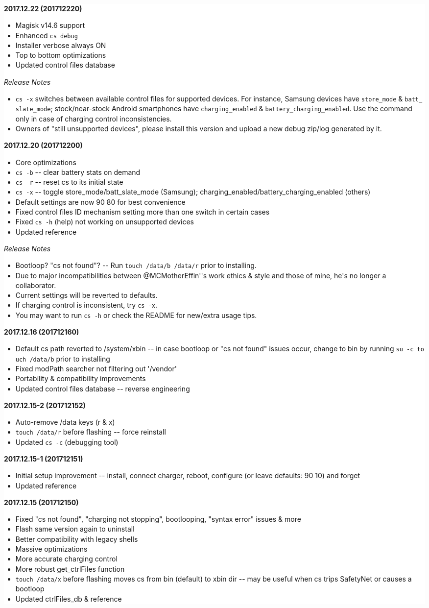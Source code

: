 
**2017.12.22 (201712220)**
- Magisk v14.6 support
- Enhanced `cs debug`
- Installer verbose always ON
- Top to bottom optimizations
- Updated control files database

*Release Notes*
- `cs -x` switches between available control files for supported devices. For instance, Samsung devices have `store_mode` & `batt_slate_mode`; stock/near-stock Android smartphones have `charging_enabled` & `battery_charging_enabled`. Use the command only in case of charging control inconsistencies.
- Owners of "still unsupported devices", please install this version and upload a new debug zip/log generated by it.


**2017.12.20 (201712200)**
- Core optimizations
- `cs -b` -- clear battery stats on demand
- `cs -r` -- reset cs to its initial state
- `cs -x` -- toggle store_mode/batt_slate_mode (Samsung); charging_enabled/battery_charging_enabled (others)
- Default settings are now 90 80 for best convenience
- Fixed control files ID mechanism setting more than one switch in certain cases
- Fixed `cs -h` (help) not working on unsupported devices
- Updated reference

*Release Notes*
- Bootloop? "cs not found"? -- Run `touch /data/b /data/r` prior to installing.
- Due to major incompatibilities between @MCMotherEffin''s work ethics & style and those of mine, he's no longer a collaborator.
- Current settings will be reverted to defaults.
- If charging control is inconsistent, try `cs -x`.
- You may want to run `cs -h` or check the README for new/extra usage tips.


**2017.12.16 (201712160)**
- Default cs path reverted to /system/xbin -- in case bootloop or "cs not found" issues occur, change to bin by running `su -c touch /data/b` prior to installing
- Fixed modPath searcher not filtering out '/vendor'
- Portability & compatibility improvements
- Updated control files database -- reverse engineering


**2017.12.15-2 (201712152)**
- Auto-remove /data keys (r & x)
- `touch /data/r` before flashing -- force reinstall
- Updated `cs -c` (debugging tool)


**2017.12.15-1 (201712151)**
- Initial setup improvement -- install, connect charger, reboot, configure (or leave defaults: 90 10) and forget
- Updated reference


**2017.12.15 (201712150)**
- Fixed "cs not found", "charging not stopping", bootlooping, "syntax error" issues & more
- Flash same version again to uninstall
- Better compatibility with legacy shells
- Massive optimizations
- More accurate charging control
- More robust get_ctrlFiles function
- `touch /data/x` before flashing moves cs from bin (default) to xbin dir -- may be useful when cs trips SafetyNet or causes a bootloop
- Updated ctrlFiles_db & reference
